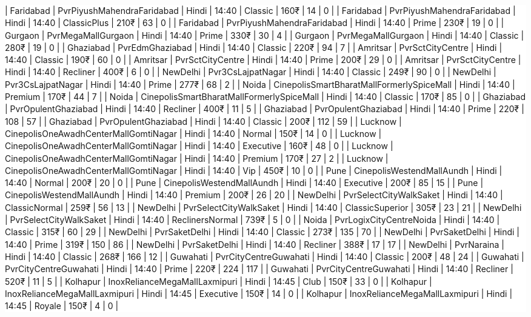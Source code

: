 | Faridabad      | PvrPiyushMahendraFaridabad                           | Hindi    | 14:40 | Classic            |   160₹ |       14 |      0 |
| Faridabad      | PvrPiyushMahendraFaridabad                           | Hindi    | 14:40 | ClassicPlus        |   210₹ |       63 |      0 |
| Faridabad      | PvrPiyushMahendraFaridabad                           | Hindi    | 14:40 | Prime              |   230₹ |       19 |      0 |
| Gurgaon        | PvrMegaMallGurgaon                                   | Hindi    | 14:40 | Prime              |   330₹ |       30 |      4 |
| Gurgaon        | PvrMegaMallGurgaon                                   | Hindi    | 14:40 | Classic            |   280₹ |       19 |      0 |
| Ghaziabad      | PvrEdmGhaziabad                                      | Hindi    | 14:40 | Classic            |   220₹ |       94 |      7 |
| Amritsar       | PvrSctCityCentre                                     | Hindi    | 14:40 | Classic            |   190₹ |       60 |      0 |
| Amritsar       | PvrSctCityCentre                                     | Hindi    | 14:40 | Prime              |   200₹ |       29 |      0 |
| Amritsar       | PvrSctCityCentre                                     | Hindi    | 14:40 | Recliner           |   400₹ |        6 |      0 |
| NewDelhi       | Pvr3CsLajpatNagar                                    | Hindi    | 14:40 | Classic            |   249₹ |       90 |      0 |
| NewDelhi       | Pvr3CsLajpatNagar                                    | Hindi    | 14:40 | Prime              |   277₹ |       68 |      2 |
| Noida          | CinepolisSmartBharatMallFormerlySpiceMall            | Hindi    | 14:40 | Premium            |   170₹ |       44 |      7 |
| Noida          | CinepolisSmartBharatMallFormerlySpiceMall            | Hindi    | 14:40 | Classic            |   170₹ |       85 |      0 |
| Ghaziabad      | PvrOpulentGhaziabad                                  | Hindi    | 14:40 | Recliner           |   400₹ |       11 |      5 |
| Ghaziabad      | PvrOpulentGhaziabad                                  | Hindi    | 14:40 | Prime              |   220₹ |      108 |     57 |
| Ghaziabad      | PvrOpulentGhaziabad                                  | Hindi    | 14:40 | Classic            |   200₹ |      112 |     59 |
| Lucknow        | CinepolisOneAwadhCenterMallGomtiNagar                | Hindi    | 14:40 | Normal             |   150₹ |       14 |      0 |
| Lucknow        | CinepolisOneAwadhCenterMallGomtiNagar                | Hindi    | 14:40 | Executive          |   160₹ |       48 |      0 |
| Lucknow        | CinepolisOneAwadhCenterMallGomtiNagar                | Hindi    | 14:40 | Premium            |   170₹ |       27 |      2 |
| Lucknow        | CinepolisOneAwadhCenterMallGomtiNagar                | Hindi    | 14:40 | Vip                |   450₹ |       10 |      0 |
| Pune           | CinepolisWestendMallAundh                            | Hindi    | 14:40 | Normal             |   200₹ |       20 |      0 |
| Pune           | CinepolisWestendMallAundh                            | Hindi    | 14:40 | Executive          |   200₹ |       85 |     15 |
| Pune           | CinepolisWestendMallAundh                            | Hindi    | 14:40 | Premium            |   200₹ |       26 |     20 |
| NewDelhi       | PvrSelectCityWalkSaket                               | Hindi    | 14:40 | ClassicNormal      |   259₹ |       56 |     13 |
| NewDelhi       | PvrSelectCityWalkSaket                               | Hindi    | 14:40 | ClassicSuperior    |   305₹ |       23 |     21 |
| NewDelhi       | PvrSelectCityWalkSaket                               | Hindi    | 14:40 | ReclinersNormal    |   739₹ |        5 |      0 |
| Noida          | PvrLogixCityCentreNoida                              | Hindi    | 14:40 | Classic            |   315₹ |       60 |     29 |
| NewDelhi       | PvrSaketDelhi                                        | Hindi    | 14:40 | Classic            |   273₹ |      135 |     70 |
| NewDelhi       | PvrSaketDelhi                                        | Hindi    | 14:40 | Prime              |   319₹ |      150 |     86 |
| NewDelhi       | PvrSaketDelhi                                        | Hindi    | 14:40 | Recliner           |   388₹ |       17 |     17 |
| NewDelhi       | PvrNaraina                                           | Hindi    | 14:40 | Classic            |   268₹ |      166 |     12 |
| Guwahati       | PvrCityCentreGuwahati                                | Hindi    | 14:40 | Classic            |   200₹ |       48 |     24 |
| Guwahati       | PvrCityCentreGuwahati                                | Hindi    | 14:40 | Prime              |   220₹ |      224 |    117 |
| Guwahati       | PvrCityCentreGuwahati                                | Hindi    | 14:40 | Recliner           |   520₹ |       11 |      5 |
| Kolhapur       | InoxRelianceMegaMallLaxmipuri                        | Hindi    | 14:45 | Club               |   150₹ |       33 |      0 |
| Kolhapur       | InoxRelianceMegaMallLaxmipuri                        | Hindi    | 14:45 | Executive          |   150₹ |       14 |      0 |
| Kolhapur       | InoxRelianceMegaMallLaxmipuri                        | Hindi    | 14:45 | Royale             |   150₹ |        4 |      0 |